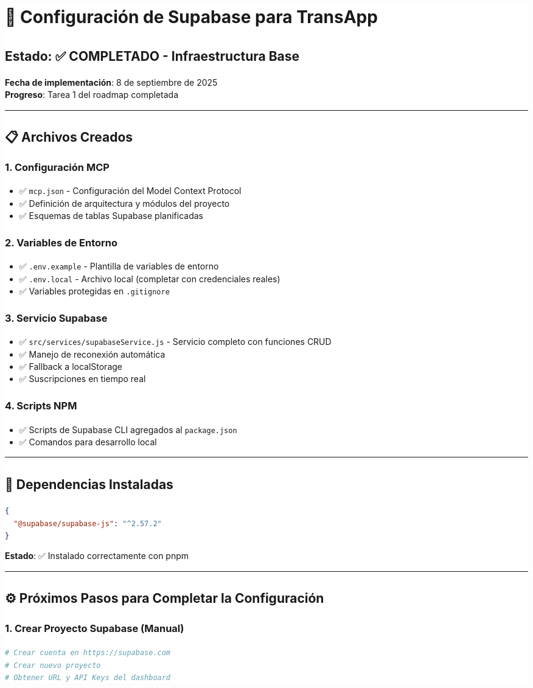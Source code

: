 # 🚀 Configuración de Supabase para TransApp

## Estado: ✅ COMPLETADO - Infraestructura Base

**Fecha de implementación**: 8 de septiembre de 2025  
**Progreso**: Tarea 1 del roadmap completada

---

## 📋 Archivos Creados

### 1. Configuración MCP
- ✅ `mcp.json` - Configuración del Model Context Protocol
- ✅ Definición de arquitectura y módulos del proyecto
- ✅ Esquemas de tablas Supabase planificadas

### 2. Variables de Entorno
- ✅ `.env.example` - Plantilla de variables de entorno
- ✅ `.env.local` - Archivo local (completar con credenciales reales)
- ✅ Variables protegidas en `.gitignore`

### 3. Servicio Supabase
- ✅ `src/services/supabaseService.js` - Servicio completo con funciones CRUD
- ✅ Manejo de reconexión automática
- ✅ Fallback a localStorage
- ✅ Suscripciones en tiempo real

### 4. Scripts NPM
- ✅ Scripts de Supabase CLI agregados al `package.json`
- ✅ Comandos para desarrollo local

---

## 🔧 Dependencias Instaladas

```json
{
  "@supabase/supabase-js": "^2.57.2"
}
```

**Estado**: ✅ Instalado correctamente con pnpm

---

## ⚙️ Próximos Pasos para Completar la Configuración

### 1. Crear Proyecto Supabase (Manual)
```bash
# Crear cuenta en https://supabase.com
# Crear nuevo proyecto
# Obtener URL y API Keys del dashboard
```
